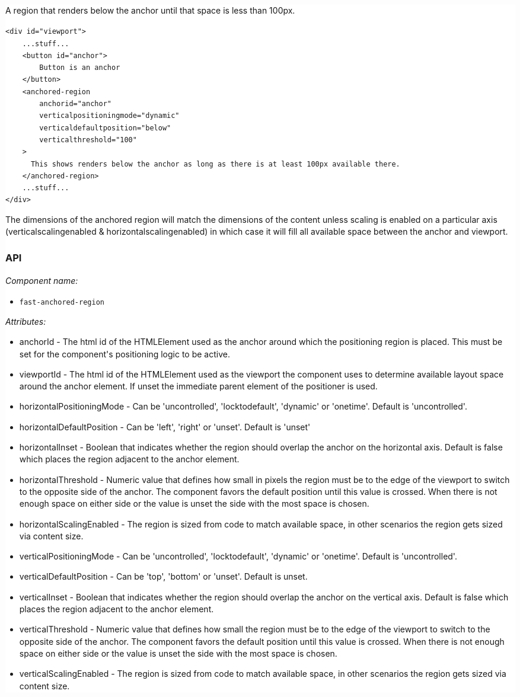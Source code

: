 A region that renders below the anchor until that space is less than 100px.
```
<div id="viewport">
    ...stuff...
    <button id="anchor">
        Button is an anchor
    </button>
    <anchored-region
        anchorid="anchor"
        verticalpositioningmode="dynamic"
        verticaldefaultposition="below"
        verticalthreshold="100"
    >
      This shows renders below the anchor as long as there is at least 100px available there.
    </anchored-region>
    ...stuff...
</div>
```

The dimensions of the anchored region will match the dimensions of the content unless scaling is enabled on a particular axis (verticalscalingenabled & horizontalscalingenabled) in which case it will fill all available space between the anchor and viewport.

### API

*Component name:*
- `fast-anchored-region`

*Attributes:*
- anchorId - The html id of the HTMLElement used as the anchor around which the positioning region is placed.  This must be set for the component's positioning logic to be active.

- viewportId - The html id of the HTMLElement used as the viewport the component uses to determine available layout space around the anchor element.  If unset the immediate parent element of the positioner is used.

- horizontalPositioningMode - Can be 'uncontrolled', 'locktodefault', 'dynamic' or 'onetime'.  Default is 'uncontrolled'.
- horizontalDefaultPosition - Can be 'left', 'right' or 'unset'.  Default is 'unset'
- horizontalInset - Boolean that indicates whether the region should overlap the anchor on the horizontal axis. Default is false which places the region adjacent to the anchor element.
- horizontalThreshold - Numeric value that defines how small in pixels the region must be to the edge of the viewport to switch to the opposite side of the anchor. The component favors the default position until this value is crossed.  When there is not enough space on either side or the value is unset the side with the most space is chosen.
- horizontalScalingEnabled - The region is sized from code to match available space, in other scenarios the region gets sized via content size.

- verticalPositioningMode - Can be 'uncontrolled', 'locktodefault', 'dynamic' or 'onetime'.  Default is 'uncontrolled'.
- verticalDefaultPosition - Can be 'top', 'bottom' or 'unset'. Default is unset.
- verticalInset - Boolean that indicates whether the region should overlap the anchor on the vertical axis. Default is false which places the region adjacent to the anchor element.
- verticalThreshold - Numeric value that defines how small the region must be to the edge of the viewport to switch to the opposite side of the anchor. The component favors the default position until this value is crossed.  When there is not enough space on either side or the value is unset the side with the most space is chosen.
- verticalScalingEnabled - The region is sized from code to match available space, in other scenarios the region gets sized via content size.
